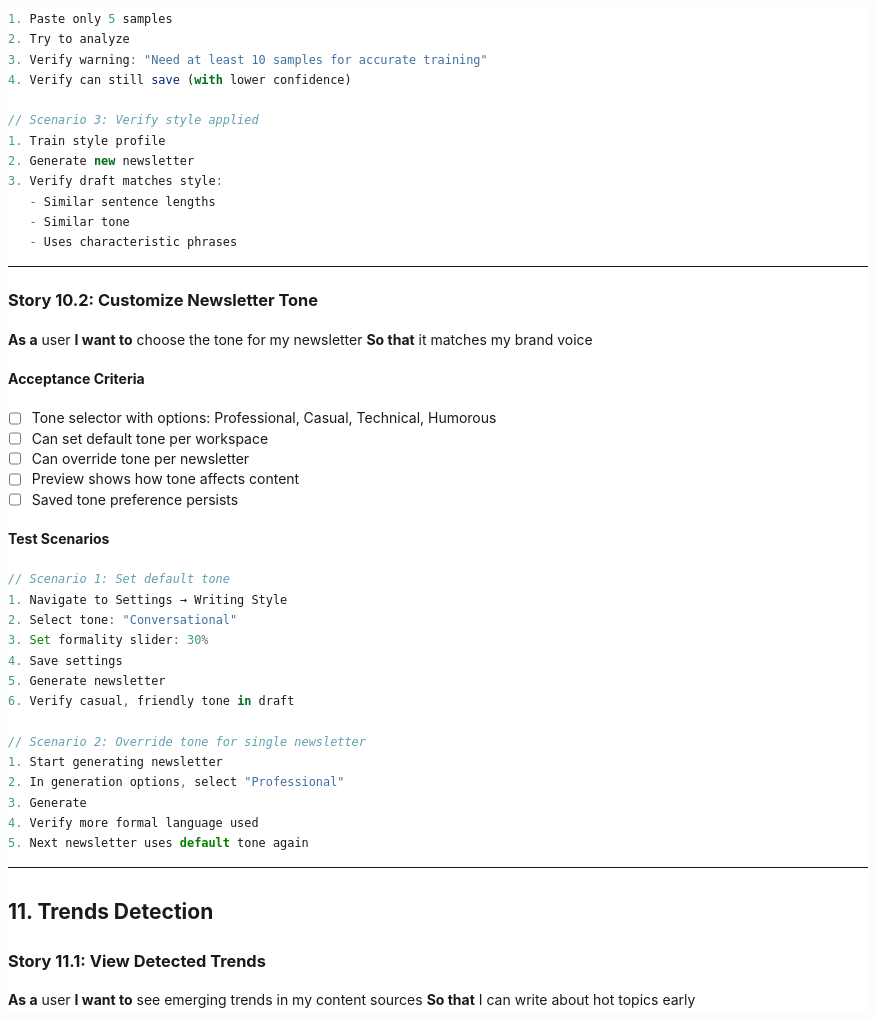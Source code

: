 ```typescript
1. Paste only 5 samples
2. Try to analyze
3. Verify warning: "Need at least 10 samples for accurate training"
4. Verify can still save (with lower confidence)

// Scenario 3: Verify style applied
1. Train style profile
2. Generate new newsletter
3. Verify draft matches style:
   - Similar sentence lengths
   - Similar tone
   - Uses characteristic phrases
```

---

### Story 10.2: Customize Newsletter Tone
**As a** user
**I want to** choose the tone for my newsletter
**So that** it matches my brand voice

#### Acceptance Criteria
- [ ] Tone selector with options: Professional, Casual, Technical, Humorous
- [ ] Can set default tone per workspace
- [ ] Can override tone per newsletter
- [ ] Preview shows how tone affects content
- [ ] Saved tone preference persists

#### Test Scenarios
```typescript
// Scenario 1: Set default tone
1. Navigate to Settings → Writing Style
2. Select tone: "Conversational"
3. Set formality slider: 30%
4. Save settings
5. Generate newsletter
6. Verify casual, friendly tone in draft

// Scenario 2: Override tone for single newsletter
1. Start generating newsletter
2. In generation options, select "Professional"
3. Generate
4. Verify more formal language used
5. Next newsletter uses default tone again
```

---

## 11. Trends Detection

### Story 11.1: View Detected Trends
**As a** user
**I want to** see emerging trends in my content sources
**So that** I can write about hot topics early
